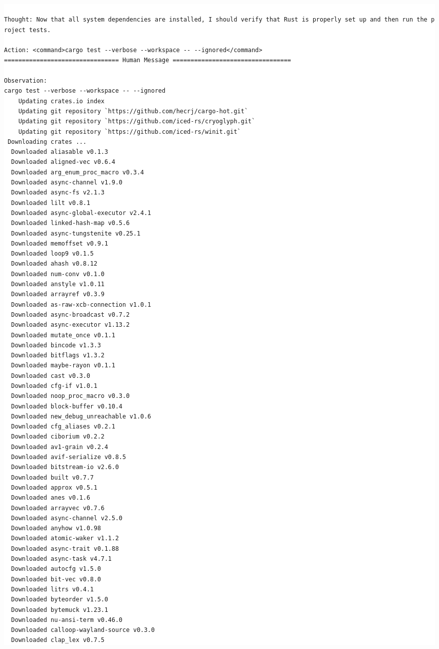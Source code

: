 ```

Thought: Now that all system dependencies are installed, I should verify that Rust is properly set up and then run the project tests.

Action: <command>cargo test --verbose --workspace -- --ignored</command>
================================ Human Message =================================

Observation:
cargo test --verbose --workspace -- --ignored
    Updating crates.io index
    Updating git repository `https://github.com/hecrj/cargo-hot.git`
    Updating git repository `https://github.com/iced-rs/cryoglyph.git`
    Updating git repository `https://github.com/iced-rs/winit.git`
 Downloading crates ...
  Downloaded aliasable v0.1.3
  Downloaded aligned-vec v0.6.4
  Downloaded arg_enum_proc_macro v0.3.4
  Downloaded async-channel v1.9.0
  Downloaded async-fs v2.1.3
  Downloaded lilt v0.8.1
  Downloaded async-global-executor v2.4.1
  Downloaded linked-hash-map v0.5.6
  Downloaded async-tungstenite v0.25.1
  Downloaded memoffset v0.9.1
  Downloaded loop9 v0.1.5
  Downloaded ahash v0.8.12
  Downloaded num-conv v0.1.0
  Downloaded anstyle v1.0.11
  Downloaded arrayref v0.3.9
  Downloaded as-raw-xcb-connection v1.0.1
  Downloaded async-broadcast v0.7.2
  Downloaded async-executor v1.13.2
  Downloaded mutate_once v0.1.1
  Downloaded bincode v1.3.3
  Downloaded bitflags v1.3.2
  Downloaded maybe-rayon v0.1.1
  Downloaded cast v0.3.0
  Downloaded cfg-if v1.0.1
  Downloaded noop_proc_macro v0.3.0
  Downloaded block-buffer v0.10.4
  Downloaded new_debug_unreachable v1.0.6
  Downloaded cfg_aliases v0.2.1
  Downloaded ciborium v0.2.2
  Downloaded av1-grain v0.2.4
  Downloaded avif-serialize v0.8.5
  Downloaded bitstream-io v2.6.0
  Downloaded built v0.7.7
  Downloaded approx v0.5.1
  Downloaded anes v0.1.6
  Downloaded arrayvec v0.7.6
  Downloaded async-channel v2.5.0
  Downloaded anyhow v1.0.98
  Downloaded atomic-waker v1.1.2
  Downloaded async-trait v0.1.88
  Downloaded async-task v4.7.1
  Downloaded autocfg v1.5.0
  Downloaded bit-vec v0.8.0
  Downloaded litrs v0.4.1
  Downloaded byteorder v1.5.0
  Downloaded bytemuck v1.23.1
  Downloaded nu-ansi-term v0.46.0
  Downloaded calloop-wayland-source v0.3.0
  Downloaded clap_lex v0.7.5
```